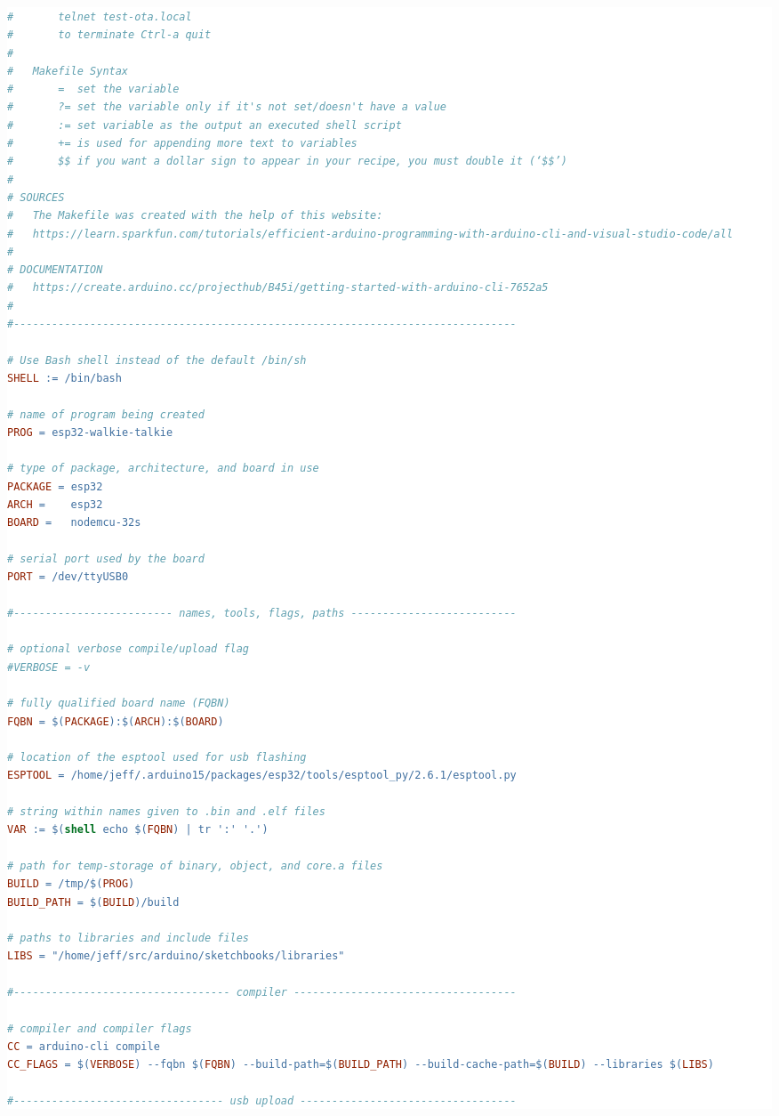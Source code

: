 ```makefile
#       telnet test-ota.local
#       to terminate Ctrl-a quit
#
#   Makefile Syntax
#       =  set the variable
#       ?= set the variable only if it's not set/doesn't have a value
#       := set variable as the output an executed shell script
#       += is used for appending more text to variables
#       $$ if you want a dollar sign to appear in your recipe, you must double it (‘$$’)
#
# SOURCES
#   The Makefile was created with the help of this website:
#   https://learn.sparkfun.com/tutorials/efficient-arduino-programming-with-arduino-cli-and-visual-studio-code/all
#
# DOCUMENTATION
#   https://create.arduino.cc/projecthub/B45i/getting-started-with-arduino-cli-7652a5
#
#-------------------------------------------------------------------------------

# Use Bash shell instead of the default /bin/sh
SHELL := /bin/bash

# name of program being created
PROG = esp32-walkie-talkie

# type of package, architecture, and board in use
PACKAGE = esp32
ARCH =    esp32
BOARD =   nodemcu-32s

# serial port used by the board
PORT = /dev/ttyUSB0

#------------------------- names, tools, flags, paths --------------------------

# optional verbose compile/upload flag
#VERBOSE = -v

# fully qualified board name (FQBN)
FQBN = $(PACKAGE):$(ARCH):$(BOARD)

# location of the esptool used for usb flashing
ESPTOOL = /home/jeff/.arduino15/packages/esp32/tools/esptool_py/2.6.1/esptool.py

# string within names given to .bin and .elf files
VAR := $(shell echo $(FQBN) | tr ':' '.')

# path for temp-storage of binary, object, and core.a files
BUILD = /tmp/$(PROG)
BUILD_PATH = $(BUILD)/build

# paths to libraries and include files
LIBS = "/home/jeff/src/arduino/sketchbooks/libraries"

#---------------------------------- compiler -----------------------------------

# compiler and compiler flags
CC = arduino-cli compile
CC_FLAGS = $(VERBOSE) --fqbn $(FQBN) --build-path=$(BUILD_PATH) --build-cache-path=$(BUILD) --libraries $(LIBS)

#--------------------------------- usb upload ----------------------------------
```
